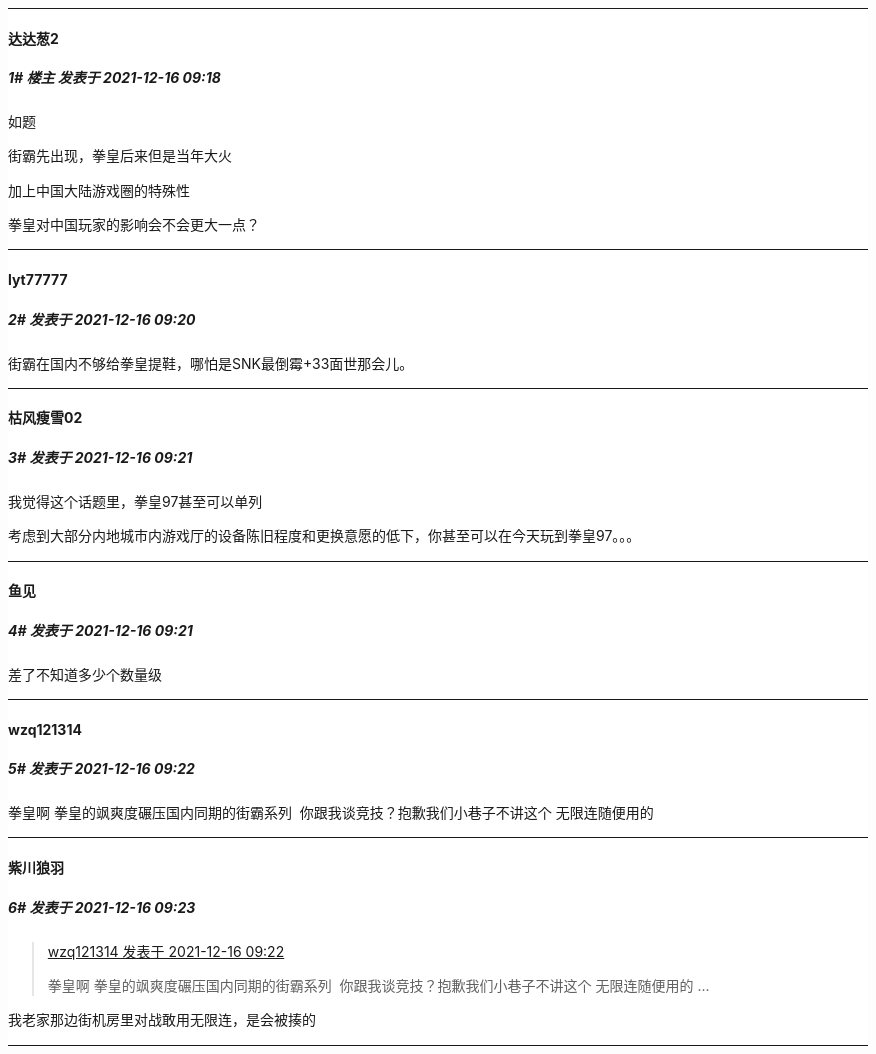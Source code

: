

*****

####  达达葱2  
##### 1#       楼主       发表于 2021-12-16 09:18

如题

街霸先出现，拳皇后来但是当年大火

加上中国大陆游戏圈的特殊性

拳皇对中国玩家的影响会不会更大一点？

*****

####  lyt77777  
##### 2#       发表于 2021-12-16 09:20

街霸在国内不够给拳皇提鞋，哪怕是SNK最倒霉+33面世那会儿。

*****

####  枯风瘦雪02  
##### 3#       发表于 2021-12-16 09:21

我觉得这个话题里，拳皇97甚至可以单列

考虑到大部分内地城市内游戏厅的设备陈旧程度和更换意愿的低下，你甚至可以在今天玩到拳皇97。。。

*****

####  鱼见  
##### 4#       发表于 2021-12-16 09:21

差了不知道多少个数量级

*****

####  wzq121314  
##### 5#       发表于 2021-12-16 09:22

拳皇啊 拳皇的飒爽度碾压国内同期的街霸系列  你跟我谈竞技？抱歉我们小巷子不讲这个 无限连随便用的

*****

####  紫川狼羽  
##### 6#       发表于 2021-12-16 09:23

<blockquote><a href="httphttps://bbs.saraba1st.com/2b/forum.php?mod=redirect&amp;goto=findpost&amp;pid=53955322&amp;ptid=2042739" target="_blank">wzq121314 发表于 2021-12-16 09:22</a>

拳皇啊 拳皇的飒爽度碾压国内同期的街霸系列  你跟我谈竞技？抱歉我们小巷子不讲这个 无限连随便用的 ...</blockquote>
我老家那边街机房里对战敢用无限连，是会被揍的

*****
